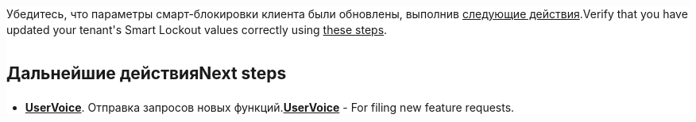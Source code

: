 ```
```

<span data-ttu-id="69b54-168">Убедитесь, что параметры смарт-блокировки клиента были обновлены, выполнив [следующие действия](#read-smart-lockout-values).</span><span class="sxs-lookup"><span data-stu-id="69b54-168">Verify that you have updated your tenant's Smart Lockout values correctly using [these steps](#read-smart-lockout-values).</span></span>

## <a name="next-steps"></a><span data-ttu-id="69b54-169">Дальнейшие действия</span><span class="sxs-lookup"><span data-stu-id="69b54-169">Next steps</span></span>
- <span data-ttu-id="69b54-170">[**UserVoice**](https://feedback.azure.com/forums/169401-azure-active-directory/category/160611-directory-synchronization-aad-connect). Отправка запросов новых функций.</span><span class="sxs-lookup"><span data-stu-id="69b54-170">[**UserVoice**](https://feedback.azure.com/forums/169401-azure-active-directory/category/160611-directory-synchronization-aad-connect) - For filing new feature requests.</span></span>
